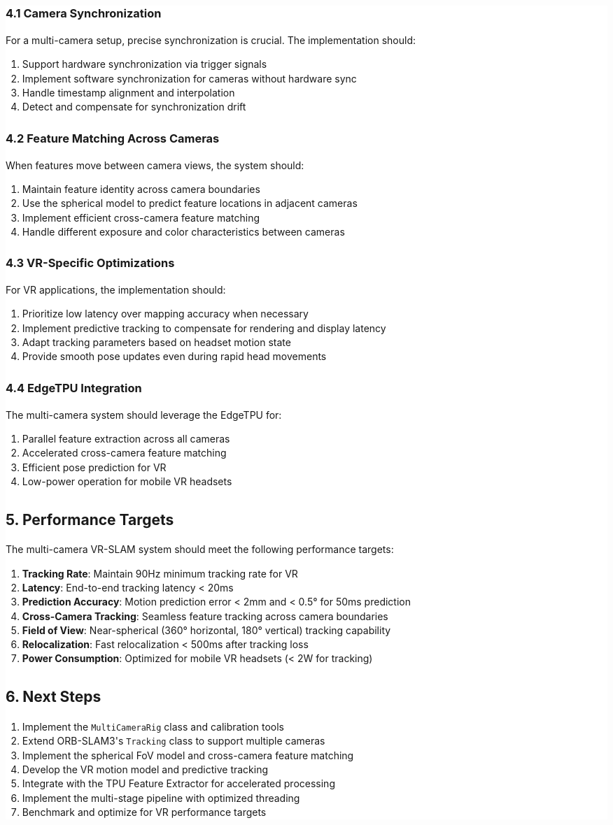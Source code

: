 ### 4.1 Camera Synchronization

For a multi-camera setup, precise synchronization is crucial. The implementation should:

1. Support hardware synchronization via trigger signals
2. Implement software synchronization for cameras without hardware sync
3. Handle timestamp alignment and interpolation
4. Detect and compensate for synchronization drift

### 4.2 Feature Matching Across Cameras

When features move between camera views, the system should:

1. Maintain feature identity across camera boundaries
2. Use the spherical model to predict feature locations in adjacent cameras
3. Implement efficient cross-camera feature matching
4. Handle different exposure and color characteristics between cameras

### 4.3 VR-Specific Optimizations

For VR applications, the implementation should:

1. Prioritize low latency over mapping accuracy when necessary
2. Implement predictive tracking to compensate for rendering and display latency
3. Adapt tracking parameters based on headset motion state
4. Provide smooth pose updates even during rapid head movements

### 4.4 EdgeTPU Integration

The multi-camera system should leverage the EdgeTPU for:

1. Parallel feature extraction across all cameras
2. Accelerated cross-camera feature matching
3. Efficient pose prediction for VR
4. Low-power operation for mobile VR headsets

## 5. Performance Targets

The multi-camera VR-SLAM system should meet the following performance targets:

1. **Tracking Rate**: Maintain 90Hz minimum tracking rate for VR
2. **Latency**: End-to-end tracking latency < 20ms
3. **Prediction Accuracy**: Motion prediction error < 2mm and < 0.5° for 50ms prediction
4. **Cross-Camera Tracking**: Seamless feature tracking across camera boundaries
5. **Field of View**: Near-spherical (360° horizontal, 180° vertical) tracking capability
6. **Relocalization**: Fast relocalization < 500ms after tracking loss
7. **Power Consumption**: Optimized for mobile VR headsets (< 2W for tracking)

## 6. Next Steps

1. Implement the `MultiCameraRig` class and calibration tools
2. Extend ORB-SLAM3's `Tracking` class to support multiple cameras
3. Implement the spherical FoV model and cross-camera feature matching
4. Develop the VR motion model and predictive tracking
5. Integrate with the TPU Feature Extractor for accelerated processing
6. Implement the multi-stage pipeline with optimized threading
7. Benchmark and optimize for VR performance targets
